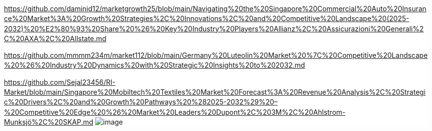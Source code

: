 <a href=https://github.com/mmmm234m/market112/blob/main/Germany%20Luteolin%20Market%20%7C%20Competitive%20Landscape%20%26%20Industry%20Dynamics%20with%20Strategic%20Insights%20to%202032.md>https://github.com/daminid12/marketgrowth25/blob/main/Navigating%20the%20Singapore%20Commercial%20Auto%20Insurance%20Market%3A%20Growth%20Strategies%2C%20Innovations%2C%20and%20Competitive%20Landscape%20(2025-2032)%20%E2%80%93%20Share%20%26%20Key%20Industry%20Players%20Allianz%2C%20Assicurazioni%20Generali%2C%20AXA%2C%20Allstate.md</a>

<a href=https://github.com/Sejal23456/RI-Market/blob/main/Singapore%20Mobiltech%20Textiles%20Market%20Forecast%3A%20Revenue%20Analysis%2C%20Strategic%20Drivers%2C%20and%20Growth%20Pathways%20%282025-2032%29%20–%20Competitive%20Edge%20%26%20Market%20Leaders%20Dupont%2C%203M%2C%20Ahlstrom-Munksjö%2C%20SKAP.md>https://github.com/mmmm234m/market112/blob/main/Germany%20Luteolin%20Market%20%7C%20Competitive%20Landscape%20%26%20Industry%20Dynamics%20with%20Strategic%20Insights%20to%202032.md</a>

<a href=https://github.com/Sejal23456/RI-Market1/blob/main/%5BUSA%5D-Fire-Tube-Industrial-Boiler-Market-2025.md>https://github.com/Sejal23456/RI-Market/blob/main/Singapore%20Mobiltech%20Textiles%20Market%20Forecast%3A%20Revenue%20Analysis%2C%20Strategic%20Drivers%2C%20and%20Growth%20Pathways%20%282025-2032%29%20–%20Competitive%20Edge%20%26%20Market%20Leaders%20Dupont%2C%203M%2C%20Ahlstrom-Munksjö%2C%20SKAP.md</a>
![image](https://github.com/user-attachments/assets/1c9511f7-7df8-42e6-9b81-53a9ffff4e99)
